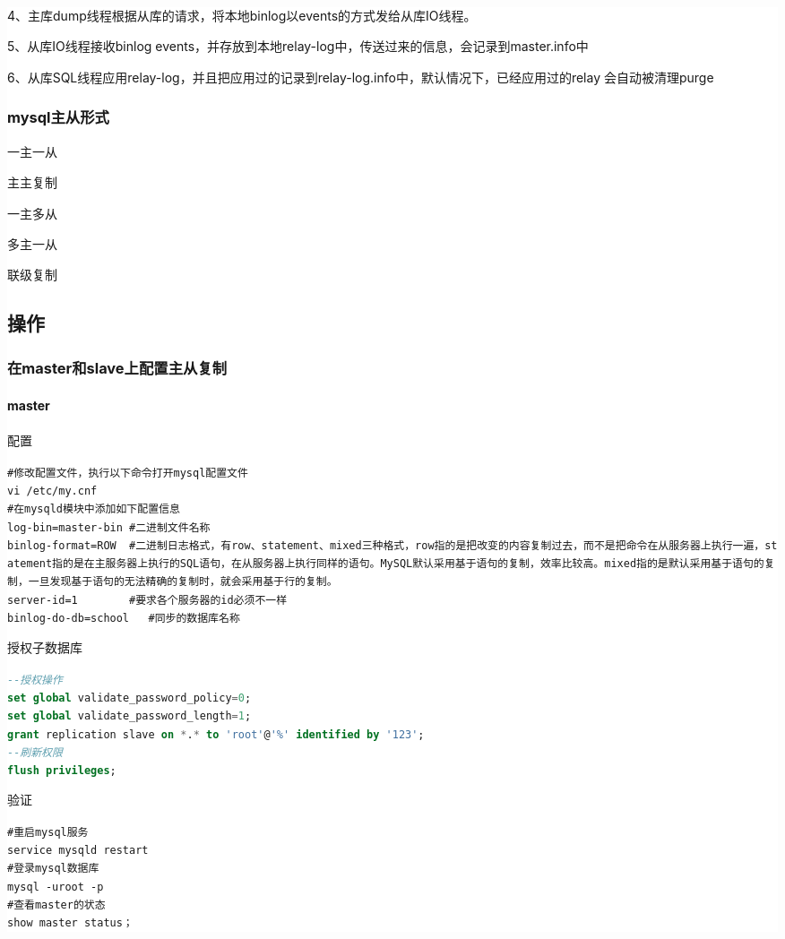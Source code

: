 4、主库dump线程根据从库的请求，将本地binlog以events的方式发给从库IO线程。

5、从库IO线程接收binlog  events，并存放到本地relay-log中，传送过来的信息，会记录到master.info中

6、从库SQL线程应用relay-log，并且把应用过的记录到relay-log.info中，默认情况下，已经应用过的relay 会自动被清理purge

### mysql主从形式

一主一从

主主复制

一主多从

多主一从

联级复制

## 操作

### 在master和slave上配置主从复制

#### master

配置

```shell
#修改配置文件，执行以下命令打开mysql配置文件
vi /etc/my.cnf
#在mysqld模块中添加如下配置信息
log-bin=master-bin #二进制文件名称
binlog-format=ROW  #二进制日志格式，有row、statement、mixed三种格式，row指的是把改变的内容复制过去，而不是把命令在从服务器上执行一遍，statement指的是在主服务器上执行的SQL语句，在从服务器上执行同样的语句。MySQL默认采用基于语句的复制，效率比较高。mixed指的是默认采用基于语句的复制，一旦发现基于语句的无法精确的复制时，就会采用基于行的复制。
server-id=1		   #要求各个服务器的id必须不一样
binlog-do-db=school   #同步的数据库名称
```

授权子数据库

```sql
--授权操作
set global validate_password_policy=0;
set global validate_password_length=1;
grant replication slave on *.* to 'root'@'%' identified by '123';
--刷新权限
flush privileges;
```

验证

```shell
#重启mysql服务
service mysqld restart
#登录mysql数据库
mysql -uroot -p
#查看master的状态
show master status；
```
